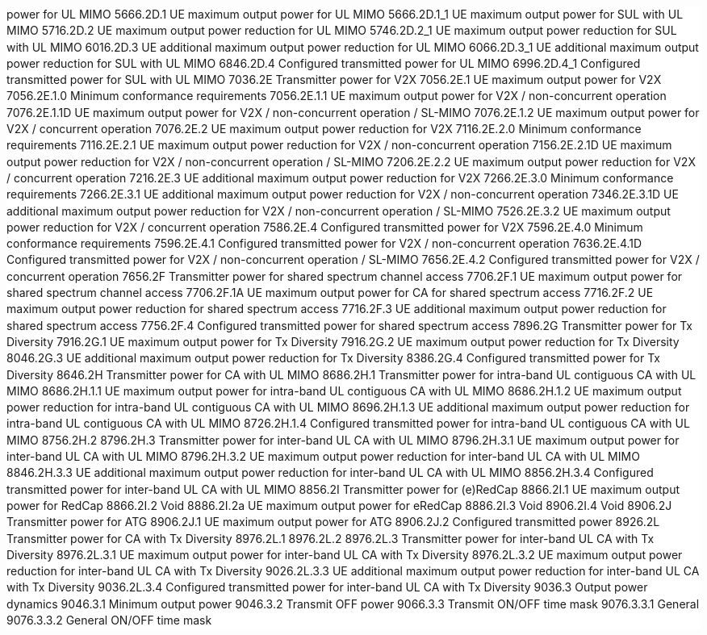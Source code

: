 power for UL MIMO 5666.2D.1 UE maximum output power for UL MIMO
5666.2D.1\_1 UE maximum output power for SUL with UL MIMO 5716.2D.2 UE
maximum output power reduction for UL MIMO 5746.2D.2\_1 UE maximum
output power reduction for SUL with UL MIMO 6016.2D.3 UE additional
maximum output power reduction for UL MIMO 6066.2D.3\_1 UE additional
maximum output power reduction for SUL with UL MIMO 6846.2D.4 Configured
transmitted power for UL MIMO 6996.2D.4\_1 Configured transmitted power
for SUL with UL MIMO 7036.2E Transmitter power for V2X 7056.2E.1 UE
maximum output power for V2X 7056.2E.1.0 Minimum conformance
requirements 7056.2E.1.1 UE maximum output power for V2X /
non-concurrent operation 7076.2E.1.1D UE maximum output power for V2X /
non-concurrent operation / SL-MIMO 7076.2E.1.2 UE maximum output power
for V2X / concurrent operation 7076.2E.2 UE maximum output power
reduction for V2X 7116.2E.2.0 Minimum conformance requirements
7116.2E.2.1 UE maximum output power reduction for V2X / non-concurrent
operation 7156.2E.2.1D UE maximum output power reduction for V2X /
non-concurrent operation / SL-MIMO 7206.2E.2.2 UE maximum output power
reduction for V2X / concurrent operation 7216.2E.3 UE additional maximum
output power reduction for V2X 7266.2E.3.0 Minimum conformance
requirements 7266.2E.3.1 UE additional maximum output power reduction
for V2X / non-concurrent operation 7346.2E.3.1D UE additional maximum
output power reduction for V2X / non-concurrent operation / SL-MIMO
7526.2E.3.2 UE maximum output power reduction for V2X / concurrent
operation 7586.2E.4 Configured transmitted power for V2X 7596.2E.4.0
Minimum conformance requirements 7596.2E.4.1 Configured transmitted
power for V2X / non-concurrent operation 7636.2E.4.1D Configured
transmitted power for V2X / non-concurrent operation / SL-MIMO
7656.2E.4.2 Configured transmitted power for V2X / concurrent operation
7656.2F Transmitter power for shared spectrum channel access 7706.2F.1
UE maximum output power for shared spectrum channel access 7706.2F.1A UE
maximum output power for CA for shared spectrum access 7716.2F.2 UE
maximum output power reduction for shared spectrum access 7716.2F.3 UE
additional maximum output power reduction for shared spectrum access
7756.2F.4 Configured transmitted power for shared spectrum access
7896.2G Transmitter power for Tx Diversity 7916.2G.1 UE maximum output
power for Tx Diversity 7916.2G.2 UE maximum output power reduction for
Tx Diversity 8046.2G.3 UE additional maximum output power reduction for
Tx Diversity 8386.2G.4 Configured transmitted power for Tx Diversity
8646.2H Transmitter power for CA with UL MIMO 8686.2H.1 Transmitter
power for intra-band UL contiguous CA with UL MIMO 8686.2H.1.1 UE
maximum output power for intra-band UL contiguous CA with UL MIMO
8686.2H.1.2 UE maximum output power reduction for intra-band UL
contiguous CA with UL MIMO 8696.2H.1.3 UE additional maximum output
power reduction for intra-band UL contiguous CA with UL MIMO 8726.2H.1.4
Configured transmitted power for intra-band UL contiguous CA with UL
MIMO 8756.2H.2 8796.2H.3 Transmitter power for inter-band UL CA with UL
MIMO 8796.2H.3.1 UE maximum output power for inter-band UL CA with UL
MIMO 8796.2H.3.2 UE maximum output power reduction for inter-band UL CA
with UL MIMO 8846.2H.3.3 UE additional maximum output power reduction
for inter-band UL CA with UL MIMO 8856.2H.3.4 Configured transmitted
power for inter-band UL CA with UL MIMO 8856.2I Transmitter power for
(e)RedCap 8866.2I.1 UE maximum output power for RedCap 8866.2I.2 Void
8886.2I.2a UE maximum output power for eRedCap 8886.2I.3 Void 8906.2I.4
Void 8906.2J Transmitter power for ATG 8906.2J.1 UE maximum output power
for ATG 8906.2J.2 Configured transmitted power 8926.2L Transmitter power
for CA with Tx Diversity 8976.2L.1 8976.2L.2 8976.2L.3 Transmitter power
for inter-band UL CA with Tx Diversity 8976.2L.3.1 UE maximum output
power for inter-band UL CA with Tx Diversity 8976.2L.3.2 UE maximum
output power reduction for inter-band UL CA with Tx Diversity
9026.2L.3.3 UE additional maximum output power reduction for inter-band
UL CA with Tx Diversity 9036.2L.3.4 Configured transmitted power for
inter-band UL CA with Tx Diversity 9036.3 Output power dynamics 9046.3.1
Minimum output power 9046.3.2 Transmit OFF power 9066.3.3 Transmit
ON/OFF time mask 9076.3.3.1 General 9076.3.3.2 General ON/OFF time mask